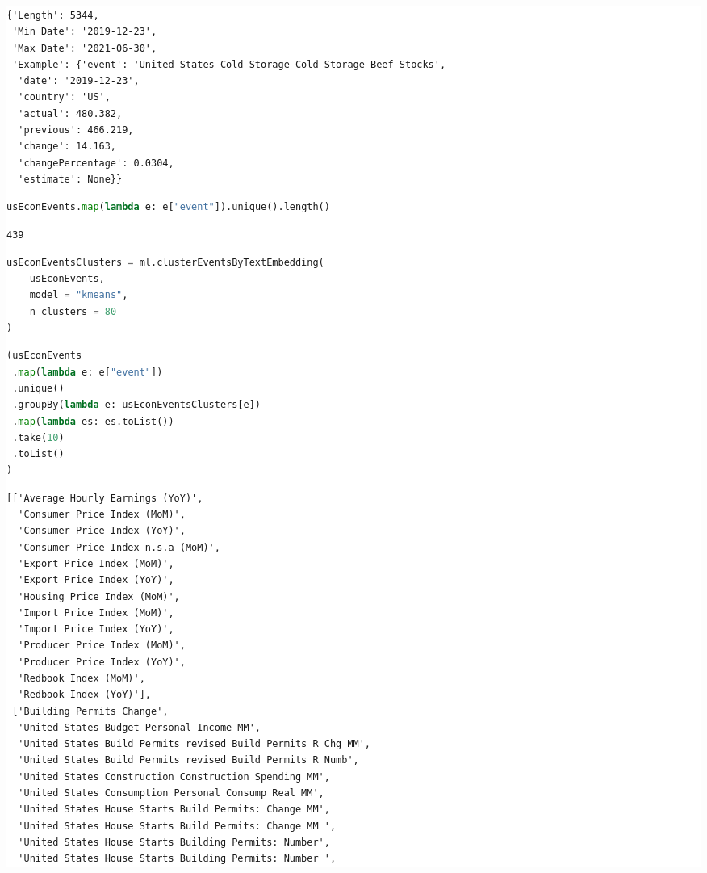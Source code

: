 
    {'Length': 5344,
     'Min Date': '2019-12-23',
     'Max Date': '2021-06-30',
     'Example': {'event': 'United States Cold Storage Cold Storage Beef Stocks',
      'date': '2019-12-23',
      'country': 'US',
      'actual': 480.382,
      'previous': 466.219,
      'change': 14.163,
      'changePercentage': 0.0304,
      'estimate': None}}



```python
usEconEvents.map(lambda e: e["event"]).unique().length()
```




    439




```python
usEconEventsClusters = ml.clusterEventsByTextEmbedding(
    usEconEvents, 
    model = "kmeans",
    n_clusters = 80
)
```


```python
(usEconEvents
 .map(lambda e: e["event"])
 .unique()
 .groupBy(lambda e: usEconEventsClusters[e])
 .map(lambda es: es.toList())
 .take(10)
 .toList()
)
```




    [['Average Hourly Earnings (YoY)',
      'Consumer Price Index (MoM)',
      'Consumer Price Index (YoY)',
      'Consumer Price Index n.s.a (MoM)',
      'Export Price Index (MoM)',
      'Export Price Index (YoY)',
      'Housing Price Index (MoM)',
      'Import Price Index (MoM)',
      'Import Price Index (YoY)',
      'Producer Price Index (MoM)',
      'Producer Price Index (YoY)',
      'Redbook Index (MoM)',
      'Redbook Index (YoY)'],
     ['Building Permits Change',
      'United States Budget Personal Income MM',
      'United States Build Permits revised Build Permits R Chg MM',
      'United States Build Permits revised Build Permits R Numb',
      'United States Construction Construction Spending MM',
      'United States Consumption Personal Consump Real MM',
      'United States House Starts Build Permits: Change MM',
      'United States House Starts Build Permits: Change MM ',
      'United States House Starts Building Permits: Number',
      'United States House Starts Building Permits: Number ',
